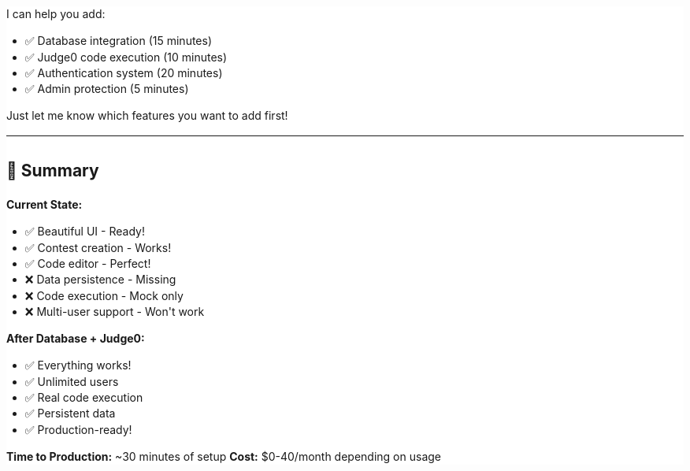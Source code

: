 I can help you add:
- ✅ Database integration (15 minutes)
- ✅ Judge0 code execution (10 minutes)
- ✅ Authentication system (20 minutes)
- ✅ Admin protection (5 minutes)

Just let me know which features you want to add first!

---

## 📝 Summary

**Current State:**
- ✅ Beautiful UI - Ready!
- ✅ Contest creation - Works!
- ✅ Code editor - Perfect!
- ❌ Data persistence - Missing
- ❌ Code execution - Mock only
- ❌ Multi-user support - Won't work

**After Database + Judge0:**
- ✅ Everything works!
- ✅ Unlimited users
- ✅ Real code execution
- ✅ Persistent data
- ✅ Production-ready!

**Time to Production:** ~30 minutes of setup
**Cost:** $0-40/month depending on usage
